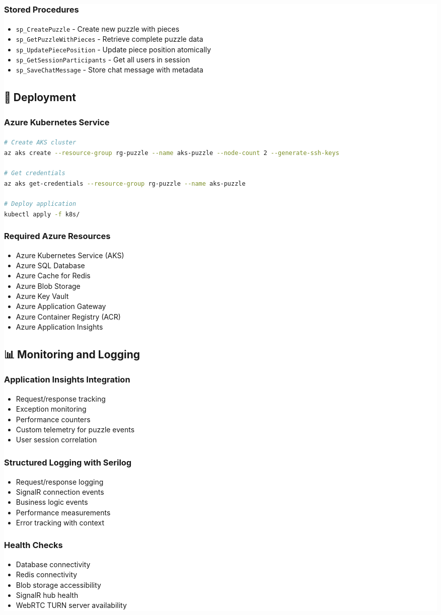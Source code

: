 ### Stored Procedures
- `sp_CreatePuzzle` - Create new puzzle with pieces
- `sp_GetPuzzleWithPieces` - Retrieve complete puzzle data
- `sp_UpdatePiecePosition` - Update piece position atomically
- `sp_GetSessionParticipants` - Get all users in session
- `sp_SaveChatMessage` - Store chat message with metadata

## 🚢 Deployment

### Azure Kubernetes Service

```bash
# Create AKS cluster
az aks create --resource-group rg-puzzle --name aks-puzzle --node-count 2 --generate-ssh-keys

# Get credentials
az aks get-credentials --resource-group rg-puzzle --name aks-puzzle

# Deploy application
kubectl apply -f k8s/
```

### Required Azure Resources
- Azure Kubernetes Service (AKS)
- Azure SQL Database
- Azure Cache for Redis
- Azure Blob Storage
- Azure Key Vault
- Azure Application Gateway
- Azure Container Registry (ACR)
- Azure Application Insights

## 📊 Monitoring and Logging

### Application Insights Integration
- Request/response tracking
- Exception monitoring
- Performance counters
- Custom telemetry for puzzle events
- User session correlation

### Structured Logging with Serilog
- Request/response logging
- SignalR connection events
- Business logic events
- Performance measurements
- Error tracking with context

### Health Checks
- Database connectivity
- Redis connectivity
- Blob storage accessibility
- SignalR hub health
- WebRTC TURN server availability
